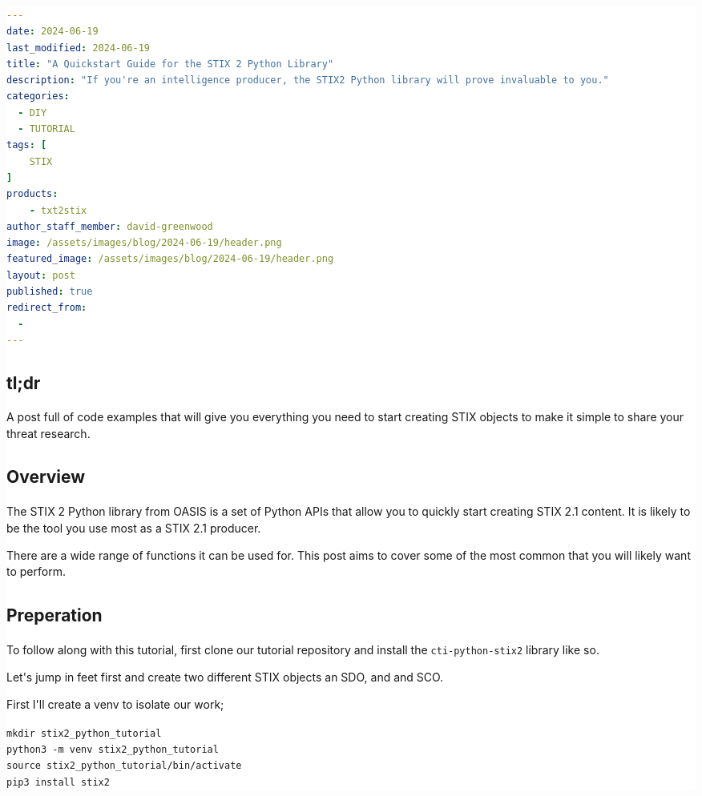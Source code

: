 ```yaml
---
date: 2024-06-19
last_modified: 2024-06-19
title: "A Quickstart Guide for the STIX 2 Python Library"
description: "If you're an intelligence producer, the STIX2 Python library will prove invaluable to you."
categories:
  - DIY
  - TUTORIAL
tags: [
    STIX
]
products:
    - txt2stix
author_staff_member: david-greenwood
image: /assets/images/blog/2024-06-19/header.png
featured_image: /assets/images/blog/2024-06-19/header.png
layout: post
published: true
redirect_from:
  - 
---
```


## tl;dr

A post full of code examples that will give you everything you need to start creating STIX objects to make it simple to share your threat research.

## Overview

The STIX 2 Python library from OASIS is a set of Python APIs that allow you to quickly start creating STIX 2.1 content. It is likely to be the tool you use most as a STIX 2.1  producer.

There are a wide range of functions it can be used for. This post aims to cover some of the most common that you will likely want to perform.

## Preperation

To follow along with this tutorial, first clone our tutorial repository and install the `cti-python-stix2` library like so.

Let's jump in feet first and create two different STIX objects an SDO, and and SCO.

First I'll create a venv to isolate our work;

```shell
mkdir stix2_python_tutorial
python3 -m venv stix2_python_tutorial
source stix2_python_tutorial/bin/activate
pip3 install stix2
```
